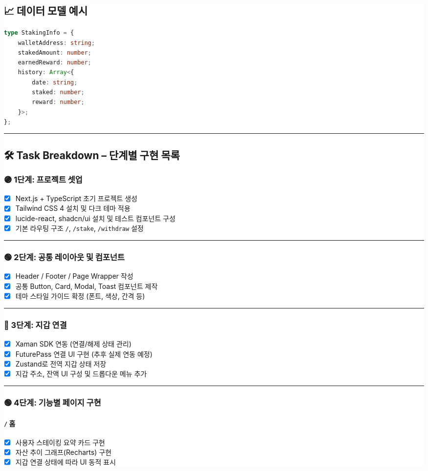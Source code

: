 ## 📈 데이터 모델 예시

```ts
type StakingInfo = {
	walletAddress: string;
	stakedAmount: number;
	earnedReward: number;
	history: Array<{
		date: string;
		staked: number;
		reward: number;
	}>;
};
```

---

## 🛠️ Task Breakdown – 단계별 구현 목록

### 🟣 1단계: 프로젝트 셋업

- [x] Next.js + TypeScript 초기 프로젝트 생성
- [x] Tailwind CSS 4 설치 및 다크 테마 적용
- [x] lucide-react, shadcn/ui 설치 및 테스트 컴포넌트 구성
- [x] 기본 라우팅 구조 `/`, `/stake`, `/withdraw` 설정

---

### 🟢 2단계: 공통 레이아웃 및 컴포넌트

- [x] Header / Footer / Page Wrapper 작성
- [x] 공통 Button, Card, Modal, Toast 컴포넌트 제작
- [x] 테마 스타일 가이드 확정 (폰트, 색상, 간격 등)

---

### 🔵 3단계: 지갑 연결

- [x] Xaman SDK 연동 (연결/해제 상태 관리)
- [x] FuturePass 연결 UI 구현 (추후 실제 연동 예정)
- [x] Zustand로 전역 지갑 상태 저장
- [x] 지갑 주소, 잔액 UI 구성 및 드롭다운 메뉴 추가

---

### 🟢 4단계: 기능별 페이지 구현

#### `/` 홈

- [x] 사용자 스테이킹 요약 카드 구현
- [x] 자산 추이 그래프(Recharts) 구현
- [x] 지갑 연결 상태에 따라 UI 동적 표시
